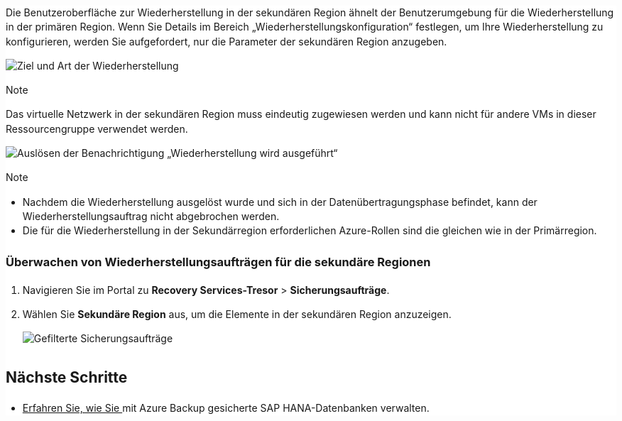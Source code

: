 Die Benutzeroberfläche zur Wiederherstellung in der sekundären Region ähnelt der Benutzerumgebung für die Wiederherstellung in der primären Region. Wenn Sie Details im Bereich „Wiederherstellungskonfiguration“ festlegen, um Ihre Wiederherstellung zu konfigurieren, werden Sie aufgefordert, nur die Parameter der sekundären Region anzugeben.

![Ziel und Art der Wiederherstellung](./media/sap-hana-db-restore/restore-secondary-region.png)

>[!NOTE]
>Das virtuelle Netzwerk in der sekundären Region muss eindeutig zugewiesen werden und kann nicht für andere VMs in dieser Ressourcengruppe verwendet werden.

![Auslösen der Benachrichtigung „Wiederherstellung wird ausgeführt“](./media/backup-azure-arm-restore-vms/restorenotifications.png)

>[!NOTE]
>
>* Nachdem die Wiederherstellung ausgelöst wurde und sich in der Datenübertragungsphase befindet, kann der Wiederherstellungsauftrag nicht abgebrochen werden.
>* Die für die Wiederherstellung in der Sekundärregion erforderlichen Azure-Rollen sind die gleichen wie in der Primärregion.

### <a name="monitoring-secondary-region-restore-jobs"></a>Überwachen von Wiederherstellungsaufträgen für die sekundäre Regionen

1. Navigieren Sie im Portal zu **Recovery Services-Tresor** > **Sicherungsaufträge**.
1. Wählen Sie **Sekundäre Region** aus, um die Elemente in der sekundären Region anzuzeigen.

    ![Gefilterte Sicherungsaufträge](./media/sap-hana-db-restore/backup-jobs-secondary-region.png)

## <a name="next-steps"></a>Nächste Schritte

* [Erfahren Sie, wie Sie ](sap-hana-db-manage.md)mit Azure Backup gesicherte SAP HANA-Datenbanken verwalten.
